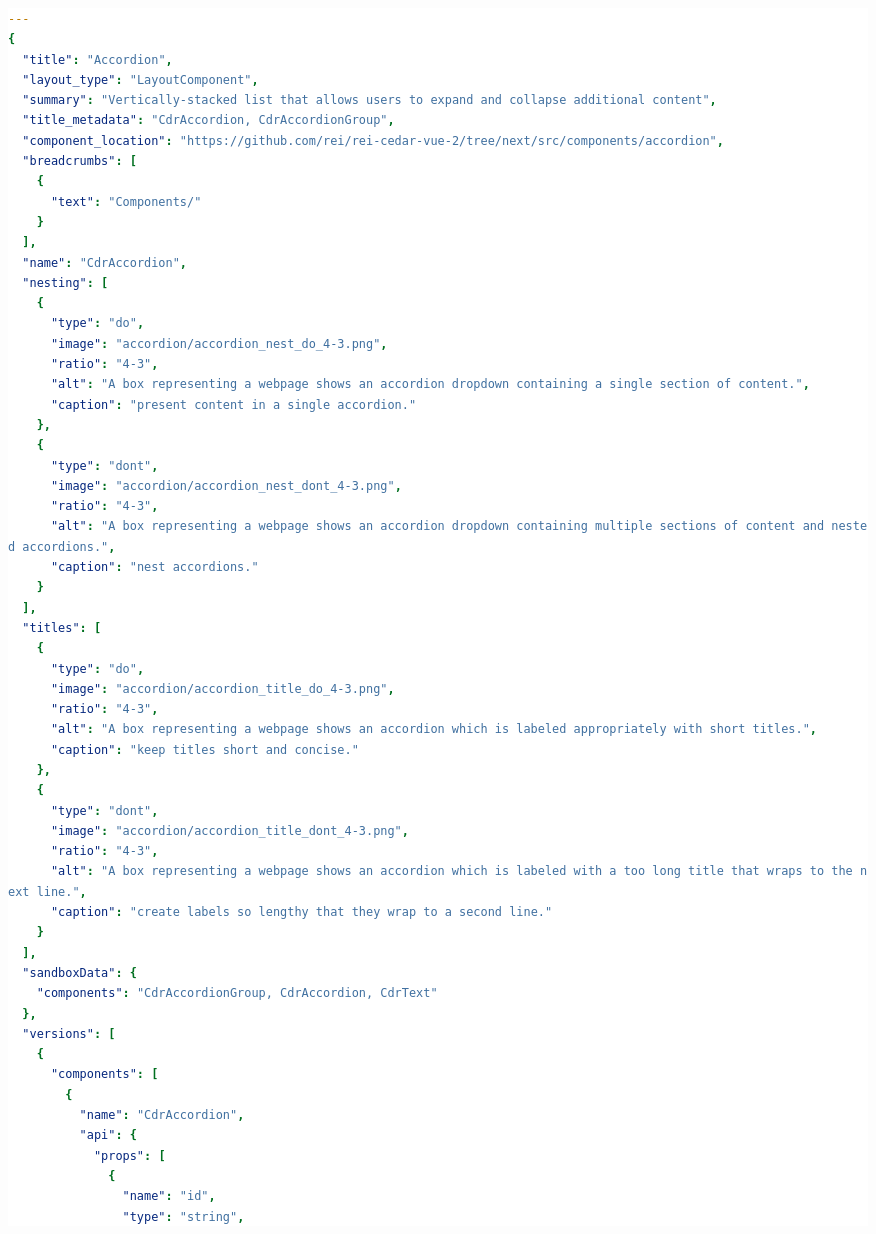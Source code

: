 ```yaml
---
{
  "title": "Accordion",
  "layout_type": "LayoutComponent",
  "summary": "Vertically-stacked list that allows users to expand and collapse additional content",
  "title_metadata": "CdrAccordion, CdrAccordionGroup",
  "component_location": "https://github.com/rei/rei-cedar-vue-2/tree/next/src/components/accordion",
  "breadcrumbs": [
    {
      "text": "Components/"
    }
  ],
  "name": "CdrAccordion",
  "nesting": [
    {
      "type": "do",
      "image": "accordion/accordion_nest_do_4-3.png",
      "ratio": "4-3",
      "alt": "A box representing a webpage shows an accordion dropdown containing a single section of content.",
      "caption": "present content in a single accordion."
    },
    {
      "type": "dont",
      "image": "accordion/accordion_nest_dont_4-3.png",
      "ratio": "4-3",
      "alt": "A box representing a webpage shows an accordion dropdown containing multiple sections of content and nested accordions.",
      "caption": "nest accordions."
    }
  ],
  "titles": [
    {
      "type": "do",
      "image": "accordion/accordion_title_do_4-3.png",
      "ratio": "4-3",
      "alt": "A box representing a webpage shows an accordion which is labeled appropriately with short titles.",
      "caption": "keep titles short and concise."
    },
    {
      "type": "dont",
      "image": "accordion/accordion_title_dont_4-3.png",
      "ratio": "4-3",
      "alt": "A box representing a webpage shows an accordion which is labeled with a too long title that wraps to the next line.",
      "caption": "create labels so lengthy that they wrap to a second line."
    }
  ],
  "sandboxData": {
    "components": "CdrAccordionGroup, CdrAccordion, CdrText"
  },
  "versions": [
    {
      "components": [
        {
          "name": "CdrAccordion",
          "api": {
            "props": [
              {
                "name": "id",
                "type": "string",
```